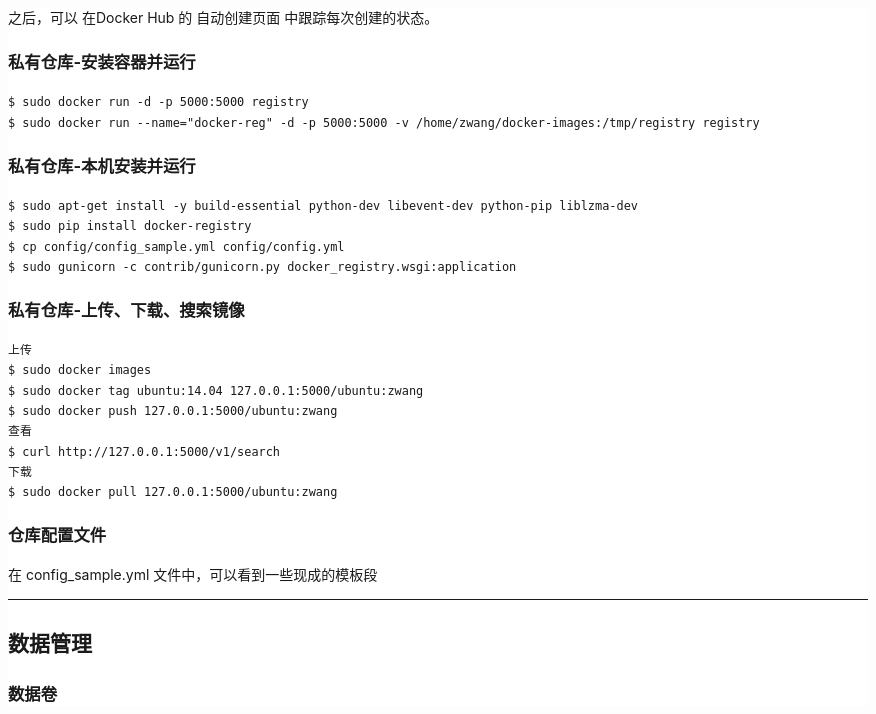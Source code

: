之后，可以 在Docker Hub 的 自动创建页面 中跟踪每次创建的状态。
### 私有仓库-安装容器并运行
    $ sudo docker run -d -p 5000:5000 registry
    $ sudo docker run --name="docker-reg" -d -p 5000:5000 -v /home/zwang/docker-images:/tmp/registry registry
### 私有仓库-本机安装并运行
    $ sudo apt-get install -y build-essential python-dev libevent-dev python-pip liblzma-dev
    $ sudo pip install docker-registry
    $ cp config/config_sample.yml config/config.yml
    $ sudo gunicorn -c contrib/gunicorn.py docker_registry.wsgi:application
### 私有仓库-上传、下载、搜索镜像
    上传
    $ sudo docker images
    $ sudo docker tag ubuntu:14.04 127.0.0.1:5000/ubuntu:zwang
    $ sudo docker push 127.0.0.1:5000/ubuntu:zwang
    查看
    $ curl http://127.0.0.1:5000/v1/search
    下载
    $ sudo docker pull 127.0.0.1:5000/ubuntu:zwang
### 仓库配置文件
在 config_sample.yml 文件中，可以看到一些现成的模板段
*** ***

## 数据管理
### 数据卷
